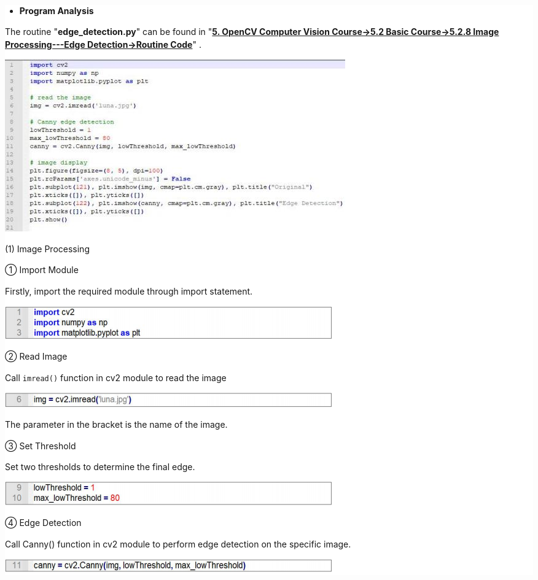 * **Program Analysis**

The routine "**edge_detection.py**" can be found in "**[5. OpenCV Computer Vision Course->5.2 Basic Course->5.2.8 Image Processing---Edge Detection-\>Routine Code](https://drive.google.com/drive/folders/1gXZBxAakvGOHBCHmVQCu1WvmUXokL4zY?usp=sharing)**" .

<img class="common_img" src="../_static/media/chapter_5/section_14/media/image11.jpeg" />

(1) Image Processing

① Import Module

Firstly, import the required module through import statement.

<img class="common_img" src="../_static/media/chapter_5/section_14/media/image12.png" />

② Read Image

Call `imread()` function in cv2 module to read the image

<img class="common_img" src="../_static/media/chapter_5/section_14/media/image13.png" />

The parameter in the bracket is the name of the image.

③ Set Threshold

Set two thresholds to determine the final edge.

<img class="common_img" src="../_static/media/chapter_5/section_14/media/image14.png" />

④ Edge Detection

Call Canny() function in cv2 module to perform edge detection on the specific image.

<img class="common_img" src="../_static/media/chapter_5/section_14/media/image15.png" />
